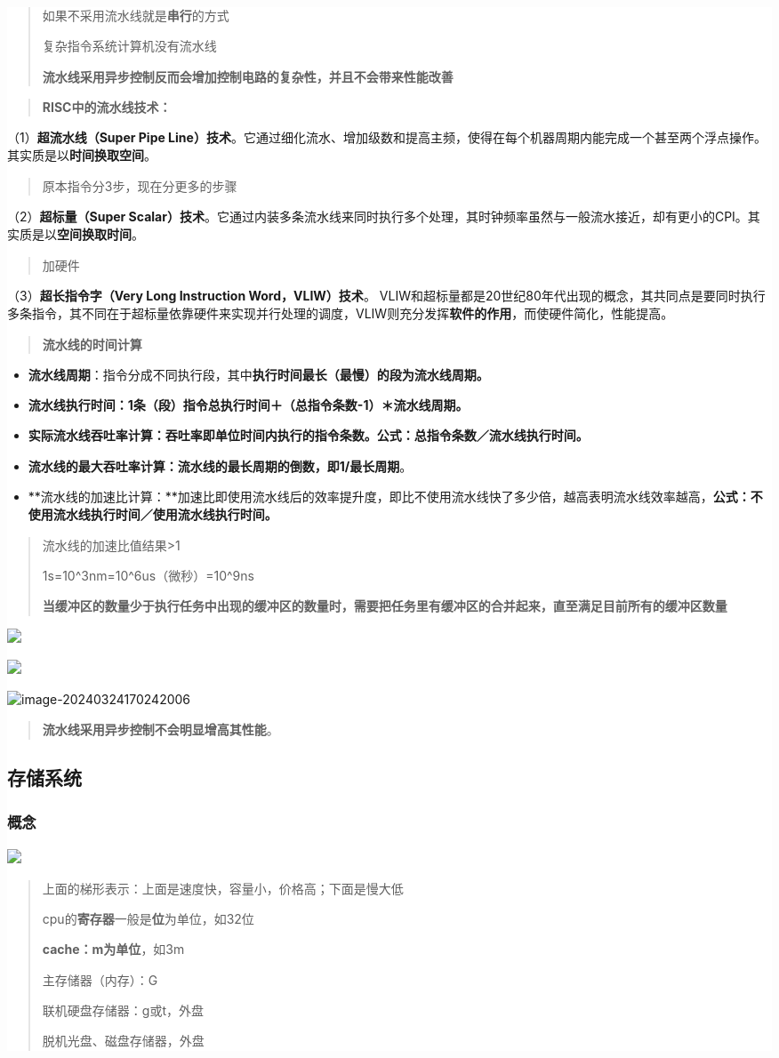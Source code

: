 > 如果不采用流水线就是**串行**的方式
>
> 复杂指令系统计算机没有流水线
>
> **流水线采用异步控制反而会增加控制电路的复杂性，并且不会带来性能改善**



> **RISC中的流水线技术：**

（1）**超流水线（Super Pipe Line）技术**。它通过细化流水、增加级数和提高主频，使得在每个机器周期内能完成一个甚至两个浮点操作。其实质是以**时间换取空间**。

> 原本指令分3步，现在分更多的步骤

（2）**超标量（Super Scalar）技术**。它通过内装多条流水线来同时执行多个处理，其时钟频率虽然与一般流水接近，却有更小的CPI。其实质是以**空间换取时间**。

> 加硬件

（3）**超长指令字（Very Long Instruction Word，VLIW）技术**。 VLIW和超标量都是20世纪80年代出现的概念，其共同点是要同时执行多条指令，其不同在于超标量依靠硬件来实现并行处理的调度，VLIW则充分发挥**软件的作用**，而使硬件简化，性能提高。



> **流水线的时间计算**

- **流水线周期**：指令分成不同执行段，其中**执行时间最长（最慢）的段为流水线周期。**
- **流水线执行时间：1条（段）指令总执行时间＋（总指令条数-1）＊流水线周期。**
- **实际流水线吞吐率计算：吞吐率即单位时间内执行的指令条数。公式：总指令条数／流水线执行时间。**

- **流水线的最大吞吐率计算：流水线的最长周期的倒数，即1/最长周期**。

- **流水线的加速比计算：**加速比即使用流水线后的效率提升度，即比不使用流水线快了多少倍，越高表明流水线效率越高，**公式：不使用流水线执行时间／使用流水线执行时间。**

> 流水线的加速比值结果>1
>
> 1s=10^3nm=10^6us（微秒）=10^9ns
>
> **当缓冲区的数量少于执行任务中出现的缓冲区的数量时，需要把任务里有缓冲区的合并起来，直至满足目前所有的缓冲区数量**



![](https://picture-bed-1352320518.cos.ap-guangzhou.myqcloud.com/assets/20250411111243557.png)

![](https://picture-bed-1352320518.cos.ap-guangzhou.myqcloud.com/assets/20250411111243558.png)

![image-20240324170242006](https://picture-bed-1352320518.cos.ap-guangzhou.myqcloud.com/assets/20250411111243559.png)

> **流水线采用异步控制不会明显增高其性能**。

## 存储系统

### 概念

![](https://picture-bed-1352320518.cos.ap-guangzhou.myqcloud.com/assets/20250411111243560.png)

> 上面的梯形表示：上面是速度快，容量小，价格高；下面是慢大低
>
> cpu的**寄存器**一般是**位**为单位，如32位
>
> **cache：m为单位**，如3m
>
> 主存储器（内存）：G
>
> 联机硬盘存储器：g或t，外盘
>
> 脱机光盘、磁盘存储器，外盘
